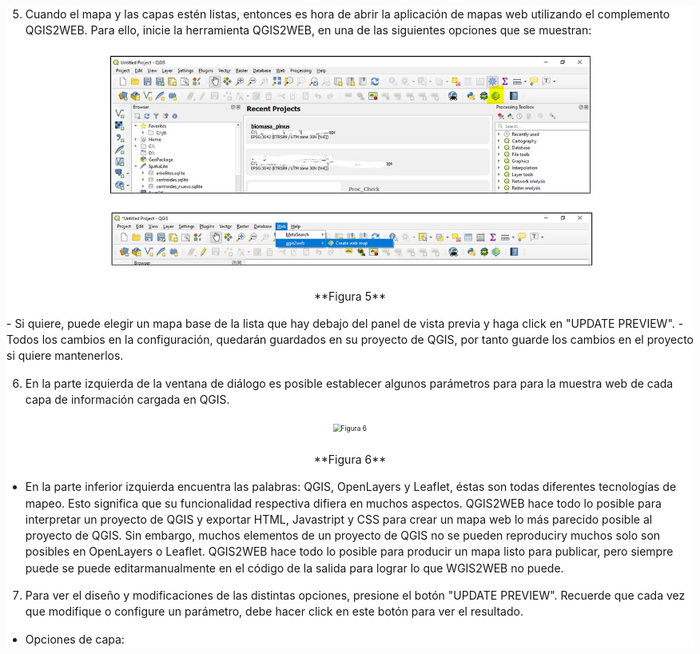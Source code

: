 5. Cuando el mapa y las capas estén listas, entonces es hora de abrir la aplicación de mapas web utilizando el complemento QGIS2WEB. Para ello, inicie la herramienta QGIS2WEB, en una de las siguientes opciones que 
se muestran:

<p align="center">
<img src="https://github.com/aprendiendo-cosas/P_webmapping_SIGII_Geoforest/blob/main/images/Install_qgis2web03.JPG" alt="Figura 5" style="zoom:60%;"/><a name="figura2"></a><br><br> **Figura 5**
</p>
- Si quiere, puede elegir un mapa base de la lista que hay debajo  del panel de vista previa y haga click en "UPDATE PREVIEW".
- Todos los cambios en la configuración, quedarán guardados en su proyecto de QGIS, por tanto guarde los cambios en el proyecto si quiere mantenerlos.

6. En la parte izquierda de la ventana de diálogo es posible establecer algunos parámetros para para la muestra web de cada capa de información cargada en QGIS.  
<p align="center">
<img src="https://github.com/aprendiendo-cosas/P_webmapping_SIGII_Geoforest/blob/main/images/Install_qgis2web04.JPG.JPG" alt="Figura 6" style="zoom:60%;"/><a name="figura2"></a><br><br> **Figura 6**
</p>

- En la parte inferior izquierda encuentra las palabras: QGIS, OpenLayers y Leaflet, éstas son todas diferentes tecnologías de mapeo. Esto significa que su funcionalidad respectiva difiera en muchos aspectos. 
QGIS2WEB hace todo lo posible para interpretar un proyecto de QGIS y exportar HTML, Javastript y CSS para crear un mapa web lo más parecido posible al proyecto de QGIS. Sin embargo, muchos elementos de un proyecto 
de QGIS no se pueden reproduciry muchos solo son posibles en OpenLayers o Leaflet. QGIS2WEB hace todo lo posible para producir un mapa listo para publicar, pero siempre puede se puede editarmanualmente en el código 
de la salida para lograr lo que WGIS2WEB no puede. 


7. Para ver el diseño y modificaciones de las distintas opciones, presione el botón "UPDATE PREVIEW". Recuerde que cada vez que modifique o configure un parámetro, debe hacer click en este botón para ver el resultado. 
- Opciones de capa: 
